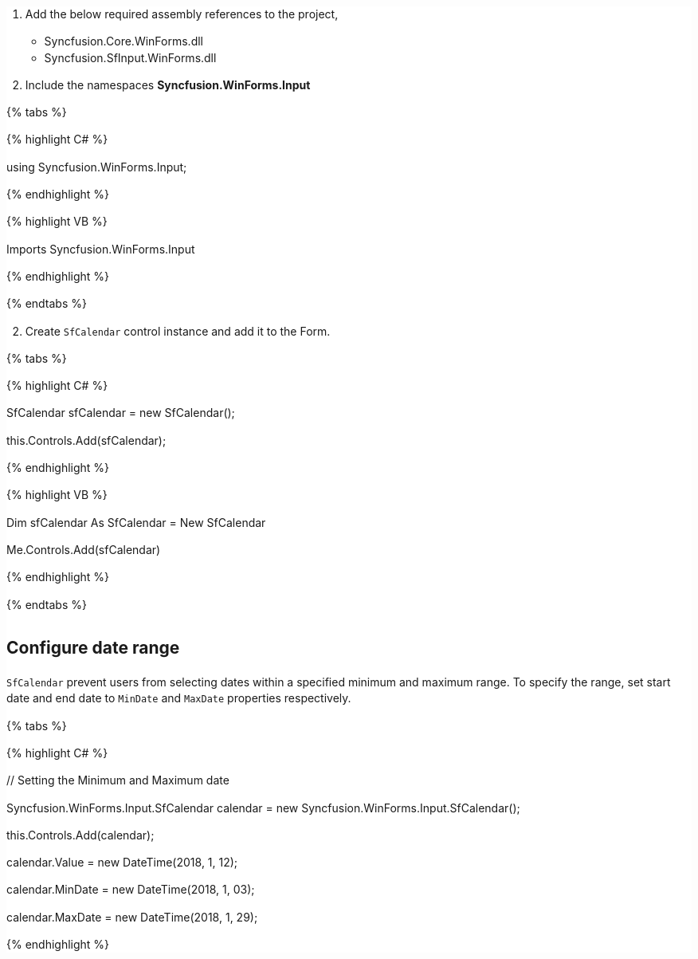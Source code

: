 1. Add the below required assembly references to the project,
	* Syncfusion.Core.WinForms.dll
	* Syncfusion.SfInput.WinForms.dll

2. Include the namespaces **Syncfusion.WinForms.Input**

{% tabs %}

{% highlight C# %}

using Syncfusion.WinForms.Input;

{% endhighlight  %}

{% highlight VB %}

Imports Syncfusion.WinForms.Input

{% endhighlight  %}

{% endtabs %} 

2. Create `SfCalendar` control instance and add it to the Form.

{% tabs %}

{% highlight C# %}

SfCalendar sfCalendar = new SfCalendar();

this.Controls.Add(sfCalendar);

{% endhighlight %}

{% highlight VB %}

Dim sfCalendar As SfCalendar = New SfCalendar

Me.Controls.Add(sfCalendar)

{% endhighlight %}

{% endtabs %}

## Configure date range

`SfCalendar` prevent users from selecting dates within a specified minimum and maximum range. To specify the range, set start date and end date to `MinDate` and `MaxDate` properties respectively.

{% tabs %}

{% highlight C# %}

// Setting the Minimum and Maximum date

Syncfusion.WinForms.Input.SfCalendar calendar = new Syncfusion.WinForms.Input.SfCalendar();

this.Controls.Add(calendar);

calendar.Value = new DateTime(2018, 1, 12);

calendar.MinDate = new DateTime(2018, 1, 03);

calendar.MaxDate = new DateTime(2018, 1, 29);

{% endhighlight  %}
